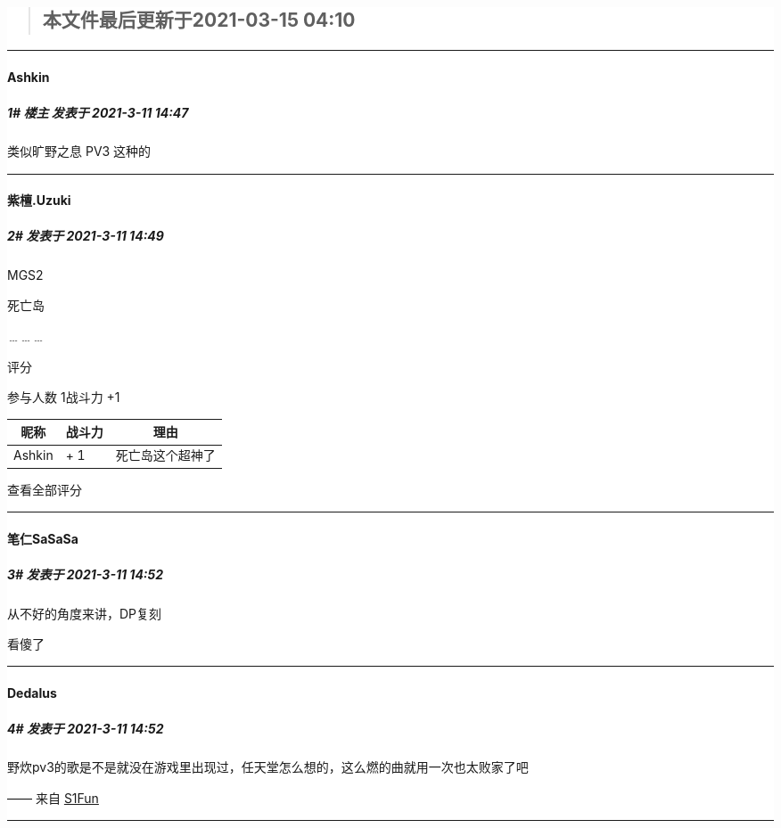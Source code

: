 > ## **本文件最后更新于2021-03-15 04:10** 


-----

####  Ashkin  
##### 1#       楼主       发表于 2021-3-11 14:47


类似旷野之息 PV3 这种的


-----

####  紫檀.Uzuki  
##### 2#       发表于 2021-3-11 14:49


MGS2

死亡岛


﹍﹍﹍

评分


 参与人数 1战斗力 +1

|昵称|战斗力|理由|
|----|---|---|
| Ashkin| + 1|死亡岛这个超神了|


查看全部评分


-----

####  笔仁SaSaSa  
##### 3#       发表于 2021-3-11 14:52


从不好的角度来讲，DP复刻

看傻了


-----

####  Dedalus  
##### 4#       发表于 2021-3-11 14:52


野炊pv3的歌是不是就没在游戏里出现过，任天堂怎么想的，这么燃的曲就用一次也太败家了吧

—— 来自 [S1Fun](https://s1fun.koalcat.com)


-----
